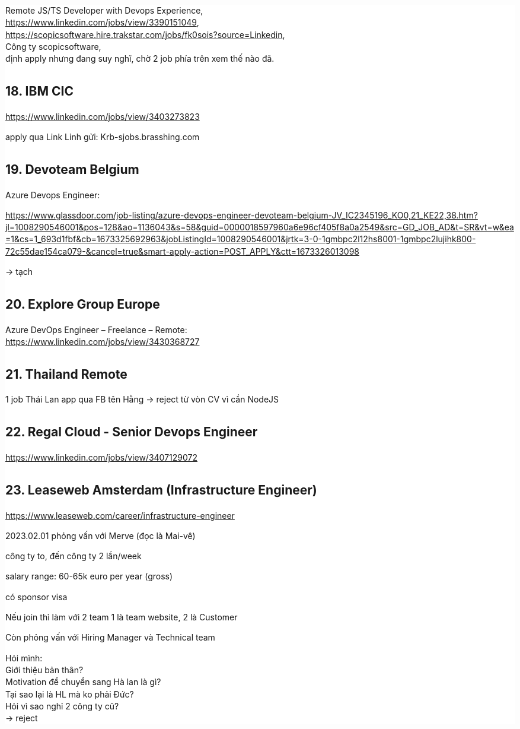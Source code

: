 Remote JS/TS Developer with Devops Experience,  
https://www.linkedin.com/jobs/view/3390151049,  
https://scopicsoftware.hire.trakstar.com/jobs/fk0sois?source=Linkedin,  
Công ty scopicsoftware,  
định apply nhưng đang suy nghĩ, chờ 2 job phía trên xem thế nào đã.

## 18. IBM CIC

https://www.linkedin.com/jobs/view/3403273823

apply qua Link Linh gửi: Krb-sjobs.brasshing.com

## 19. Devoteam Belgium

Azure Devops Engineer:

https://www.glassdoor.com/job-listing/azure-devops-engineer-devoteam-belgium-JV_IC2345196_KO0,21_KE22,38.htm?jl=1008290546001&pos=128&ao=1136043&s=58&guid=0000018597960a6e96cf405f8a0a2549&src=GD_JOB_AD&t=SR&vt=w&ea=1&cs=1_693d1fbf&cb=1673325692963&jobListingId=1008290546001&jrtk=3-0-1gmbpc2l12hs8001-1gmbpc2lujihk800-72c55dae154ca079-&cancel=true&smart-apply-action=POST_APPLY&ctt=1673326013098

-> tạch

## 20. Explore Group Europe

Azure DevOps Engineer – Freelance – Remote:   
https://www.linkedin.com/jobs/view/3430368727

## 21. Thailand Remote

1 job Thái Lan app qua FB tên Hằng 
-> reject từ vòn CV vì cần NodeJS

## 22. Regal Cloud - Senior Devops Engineer

https://www.linkedin.com/jobs/view/3407129072


## 23. Leaseweb Amsterdam (Infrastructure Engineer)

https://www.leaseweb.com/career/infrastructure-engineer

2023.02.01 phỏng vấn với Merve (đọc là Mai-vê)

công ty to, đến công ty 2 lần/week

salary range: 60-65k euro per year (gross)

có sponsor visa

Nếu join thì làm với 2 team 1 là team website, 2 là Customer

Còn phỏng vấn với Hiring Manager và Technical team

Hỏi mình:  
Giới thiệu bản thân?  
Motivation để chuyển sang Hà lan là gì?   
Tại sao lại là HL mà ko phải Đức?  
Hỏi vì sao nghỉ 2 công ty cũ?  
-> reject
